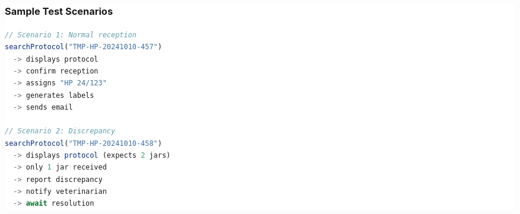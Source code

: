 ### Sample Test Scenarios
```javascript
// Scenario 1: Normal reception
searchProtocol("TMP-HP-20241010-457")
  -> displays protocol
  -> confirm reception
  -> assigns "HP 24/123"
  -> generates labels
  -> sends email

// Scenario 2: Discrepancy
searchProtocol("TMP-HP-20241010-458")
  -> displays protocol (expects 2 jars)
  -> only 1 jar received
  -> report discrepancy
  -> notify veterinarian
  -> await resolution
```

